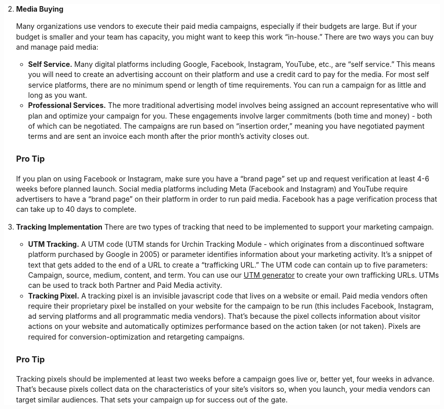 2.  **Media Buying**

    Many organizations use vendors to execute their paid media campaigns, especially if their budgets are large. But if your budget is smaller and your team has capacity, you might want to keep this work “in-house.” There are two ways you can buy and manage paid media:

    - **Self Service.** Many digital platforms including Google, Facebook, Instagram, YouTube, etc., are “self service.” This means you will need to create an advertising account on their platform and use a credit card to pay for the media. For most self service platforms, there are no minimum spend or length of time requirements. You can run a campaign for as little and long as you want.
    - **Professional Services.** The more traditional advertising model involves being assigned an account representative who will plan and optimize your campaign for you. These engagements involve larger commitments (both time and money) - both of which can be negotiated. The campaigns are run based on “insertion order,” meaning you have negotiated payment terms and are sent an invoice each month after the prior month’s activity closes out.

    <div class="usa-alert usa-alert--info margin-top-5">
        <div class="usa-alert__body">
            <h3 class="usa-alert__heading">Pro Tip</h3>
            <p class="usa-alert__text">
                If you plan on using Facebook or Instagram, make sure you have a “brand page” set up and request verification at least 4-6 weeks before planned launch. Social media platforms including Meta (Facebook and Instagram) and YouTube require advertisers to have a “brand page” on their platform in order to run paid media. Facebook has a page verification process that can take up to 40 days to complete. 
            </p>
        </div>
    </div>

3.  **Tracking Implementation**
    There are two types of tracking that need to be implemented to support your marketing campaign.

    - **UTM Tracking.** A UTM code (UTM stands for Urchin Tracking Module - which originates from a discontinued software platform purchased by Google in 2005) or parameter identifies information about your marketing activity. It’s a snippet of text that gets added to the end of a URL to create a “trafficking URL.” The UTM code can contain up to five parameters: Campaign, source, medium, content, and term. You can use our [UTM generator](https://docs.google.com/spreadsheets/d/1rZO3ea0e5wyNHpFPY6L3r3Cc9CfZ44-KsPkaYtmf0TA/edit?usp=sharing) to create your own trafficking URLs. UTMs can be used to track both Partner and Paid Media activity.
    - **Tracking Pixel.** A tracking pixel is an invisible javascript code that lives on a website or email. Paid media vendors often require their proprietary pixel be installed on your website for the campaign to be run (this includes Facebook, Instagram, ad serving platforms and all programmatic media vendors). That’s because the pixel collects information about visitor actions on your website and automatically optimizes performance based on the action taken (or not taken). Pixels are required for conversion-optimization and retargeting campaigns.

     <div class="usa-alert usa-alert--info margin-top-5">
        <div class="usa-alert__body">
            <h3 class="usa-alert__heading">Pro Tip</h3>
            <p class="usa-alert__text">
                 Tracking pixels should be implemented at least two weeks before a campaign goes live or, better yet, four weeks in advance. That’s because pixels collect data on the characteristics of your site’s visitors so, when you launch, your media vendors can target similar audiences. That sets your campaign up for success out of the gate. <br />
